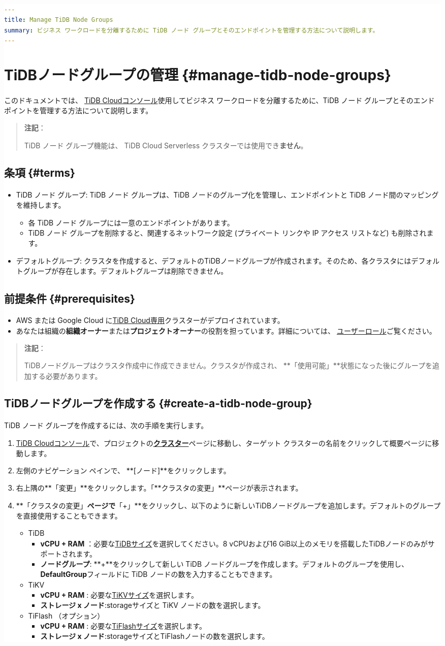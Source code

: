 ```yaml
---
title: Manage TiDB Node Groups
summary: ビジネス ワークロードを分離するために TiDB ノード グループとそのエンドポイントを管理する方法について説明します。
---
```


# TiDBノードグループの管理 {#manage-tidb-node-groups}

このドキュメントでは、 [TiDB Cloudコンソール](https://tidbcloud.com/)使用してビジネス ワークロードを分離するために、TiDB ノード グループとそのエンドポイントを管理する方法について説明します。

> **注記**：
>
> TiDB ノード グループ機能は、 TiDB Cloud Serverless クラスターでは使用でき**ません**。

## 条項 {#terms}

-   TiDB ノード グループ: TiDB ノード グループは、TiDB ノードのグループ化を管理し、エンドポイントと TiDB ノード間のマッピングを維持します。

    -   各 TiDB ノード グループには一意のエンドポイントがあります。
    -   TiDB ノード グループを削除すると、関連するネットワーク設定 (プライベート リンクや IP アクセス リストなど) も削除されます。

-   デフォルトグループ: クラスタを作成すると、デフォルトのTiDBノードグループが作成されます。そのため、各クラスタにはデフォルトグループが存在します。デフォルトグループは削除できません。

## 前提条件 {#prerequisites}

-   AWS または Google Cloud に[TiDB Cloud専用](/tidb-cloud/select-cluster-tier.md#tidb-cloud-dedicated)クラスターがデプロイされています。
-   あなたは組織の**組織オーナー**または**プロジェクトオーナー**の役割を担っています。詳細については、 [ユーザーロール](/tidb-cloud/manage-user-access.md#user-roles)ご覧ください。

> **注記**：
>
> TiDBノードグループはクラスタ作成中に作成できません。クラスタが作成され、 **「使用可能」**状態になった後にグループを追加する必要があります。

## TiDBノードグループを作成する {#create-a-tidb-node-group}

TiDB ノード グループを作成するには、次の手順を実行します。

1.  [TiDB Cloudコンソール](https://tidbcloud.com/)で、プロジェクトの[**クラスター**](https://tidbcloud.com/project/clusters)ページに移動し、ターゲット クラスターの名前をクリックして概要ページに移動します。

2.  左側のナビゲーション ペインで、 **[ノード]**をクリックします。

3.  右上隅の**「変更」**をクリックします。「**クラスタの変更」**ページが表示されます。

4.  **「クラスタの変更」**ページで**「+」**をクリックし、以下のように新しいTiDBノードグループを追加します。デフォルトのグループを直接使用することもできます。

    -   TiDB
        -   **vCPU + RAM** ：必要な[TiDBサイズ](/tidb-cloud/size-your-cluster.md#size-tidb)を選択してください。8 vCPUおよび16 GiB以上のメモリを搭載したTiDBノードのみがサポートされます。
        -   **ノードグループ**: **+**をクリックして新しい TiDB ノードグループを作成します。デフォルトのグループを使用し、 **DefaultGroup**フィールドに TiDB ノードの数を入力することもできます。
    -   TiKV
        -   **vCPU + RAM** : 必要な[TiKVサイズ](/tidb-cloud/size-your-cluster.md#size-tikv)を選択します。
        -   **ストレージ x ノード**:storageサイズと TiKV ノードの数を選択します。
    -   TiFlash （オプション）
        -   **vCPU + RAM** : 必要な[TiFlashサイズ](/tidb-cloud/size-your-cluster.md#size-tiflash)を選択します。
        -   **ストレージ x ノード**:storageサイズとTiFlashノードの数を選択します。
